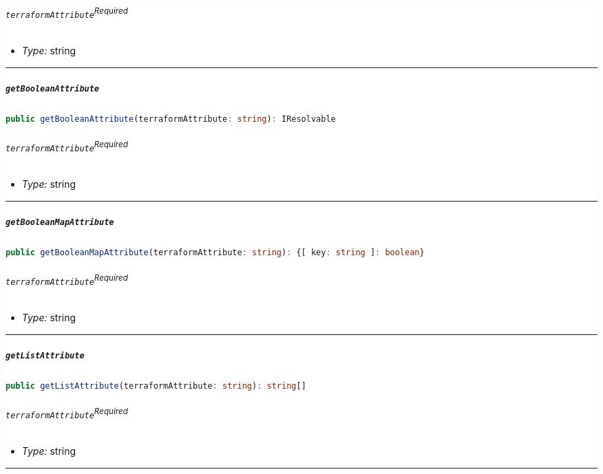 ###### `terraformAttribute`<sup>Required</sup> <a name="terraformAttribute" id="@cdktf/provider-cloudflare.dnsZoneTransfersTsig.DnsZoneTransfersTsig.getAnyMapAttribute.parameter.terraformAttribute"></a>

- *Type:* string

---

##### `getBooleanAttribute` <a name="getBooleanAttribute" id="@cdktf/provider-cloudflare.dnsZoneTransfersTsig.DnsZoneTransfersTsig.getBooleanAttribute"></a>

```typescript
public getBooleanAttribute(terraformAttribute: string): IResolvable
```

###### `terraformAttribute`<sup>Required</sup> <a name="terraformAttribute" id="@cdktf/provider-cloudflare.dnsZoneTransfersTsig.DnsZoneTransfersTsig.getBooleanAttribute.parameter.terraformAttribute"></a>

- *Type:* string

---

##### `getBooleanMapAttribute` <a name="getBooleanMapAttribute" id="@cdktf/provider-cloudflare.dnsZoneTransfersTsig.DnsZoneTransfersTsig.getBooleanMapAttribute"></a>

```typescript
public getBooleanMapAttribute(terraformAttribute: string): {[ key: string ]: boolean}
```

###### `terraformAttribute`<sup>Required</sup> <a name="terraformAttribute" id="@cdktf/provider-cloudflare.dnsZoneTransfersTsig.DnsZoneTransfersTsig.getBooleanMapAttribute.parameter.terraformAttribute"></a>

- *Type:* string

---

##### `getListAttribute` <a name="getListAttribute" id="@cdktf/provider-cloudflare.dnsZoneTransfersTsig.DnsZoneTransfersTsig.getListAttribute"></a>

```typescript
public getListAttribute(terraformAttribute: string): string[]
```

###### `terraformAttribute`<sup>Required</sup> <a name="terraformAttribute" id="@cdktf/provider-cloudflare.dnsZoneTransfersTsig.DnsZoneTransfersTsig.getListAttribute.parameter.terraformAttribute"></a>

- *Type:* string

---